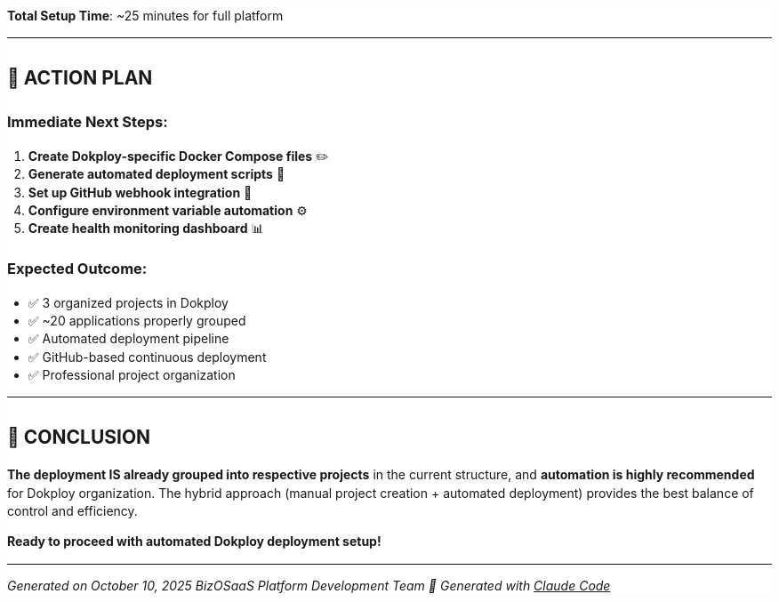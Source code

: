 **Total Setup Time**: ~25 minutes for full platform

---

## 🎯 ACTION PLAN

### **Immediate Next Steps**:

1. **Create Dokploy-specific Docker Compose files** ✏️
2. **Generate automated deployment scripts** 🤖
3. **Set up GitHub webhook integration** 🔗
4. **Configure environment variable automation** ⚙️
5. **Create health monitoring dashboard** 📊

### **Expected Outcome**:
- ✅ 3 organized projects in Dokploy
- ✅ ~20 applications properly grouped
- ✅ Automated deployment pipeline
- ✅ GitHub-based continuous deployment
- ✅ Professional project organization

---

## 🚀 CONCLUSION

**The deployment IS already grouped into respective projects** in the current structure, and **automation is highly recommended** for Dokploy organization. The hybrid approach (manual project creation + automated deployment) provides the best balance of control and efficiency.

**Ready to proceed with automated Dokploy deployment setup!**

---

*Generated on October 10, 2025*
*BizOSaaS Platform Development Team*
*🤖 Generated with [Claude Code](https://claude.com/claude-code)*